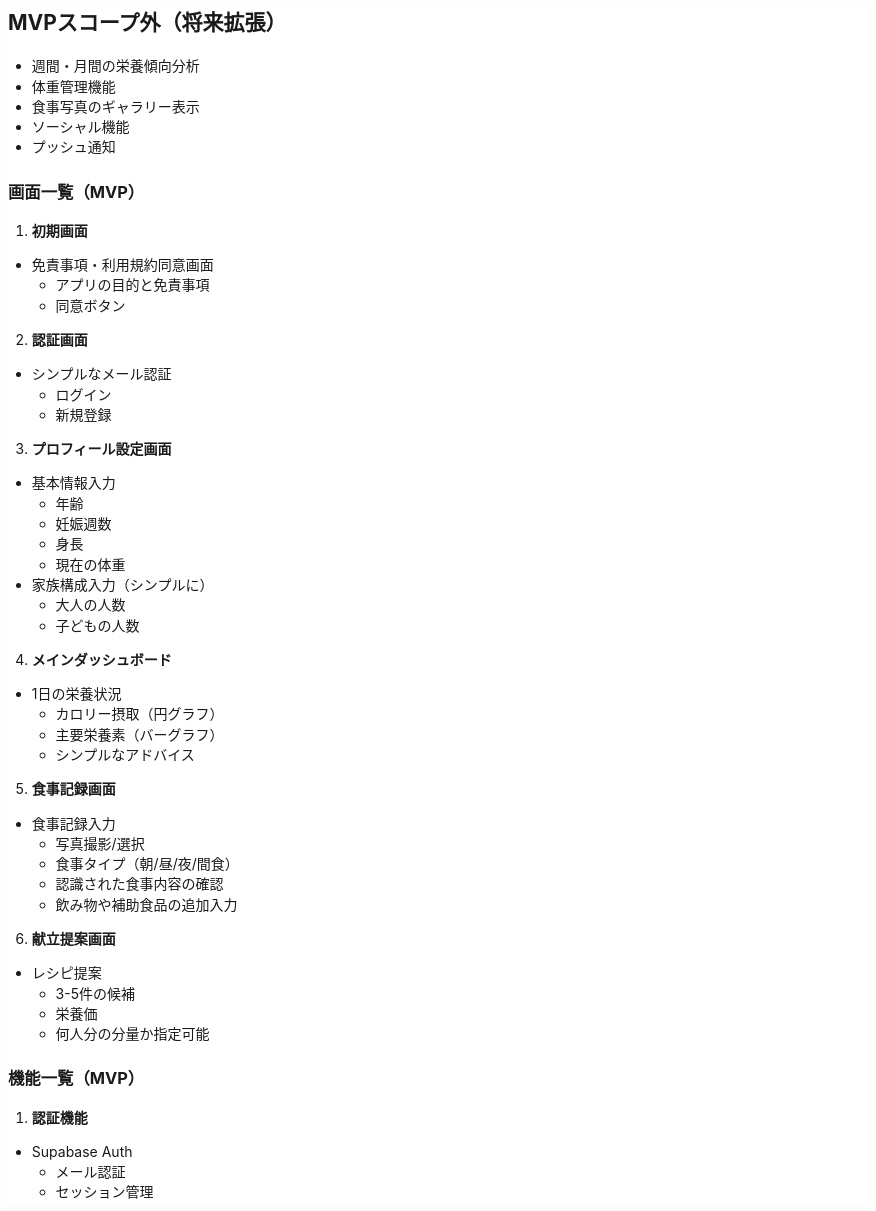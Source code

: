 ## MVPスコープ外（将来拡張）
- 週間・月間の栄養傾向分析
- 体重管理機能
- 食事写真のギャラリー表示
- ソーシャル機能
- プッシュ通知

### 画面一覧（MVP）

1. **初期画面**
- 免責事項・利用規約同意画面
  - アプリの目的と免責事項
  - 同意ボタン

2. **認証画面**
- シンプルなメール認証
  - ログイン
  - 新規登録

3. **プロフィール設定画面**
- 基本情報入力
  - 年齢
  - 妊娠週数
  - 身長
  - 現在の体重
- 家族構成入力（シンプルに）
  - 大人の人数
  - 子どもの人数

4. **メインダッシュボード**
- 1日の栄養状況
  - カロリー摂取（円グラフ）
  - 主要栄養素（バーグラフ）
  - シンプルなアドバイス

5. **食事記録画面**
- 食事記録入力
  - 写真撮影/選択
  - 食事タイプ（朝/昼/夜/間食）
  - 認識された食事内容の確認
  - 飲み物や補助食品の追加入力

6. **献立提案画面**
- レシピ提案
  - 3-5件の候補
  - 栄養価
  - 何人分の分量か指定可能

### 機能一覧（MVP）

1. **認証機能**
- Supabase Auth
  - メール認証
  - セッション管理
